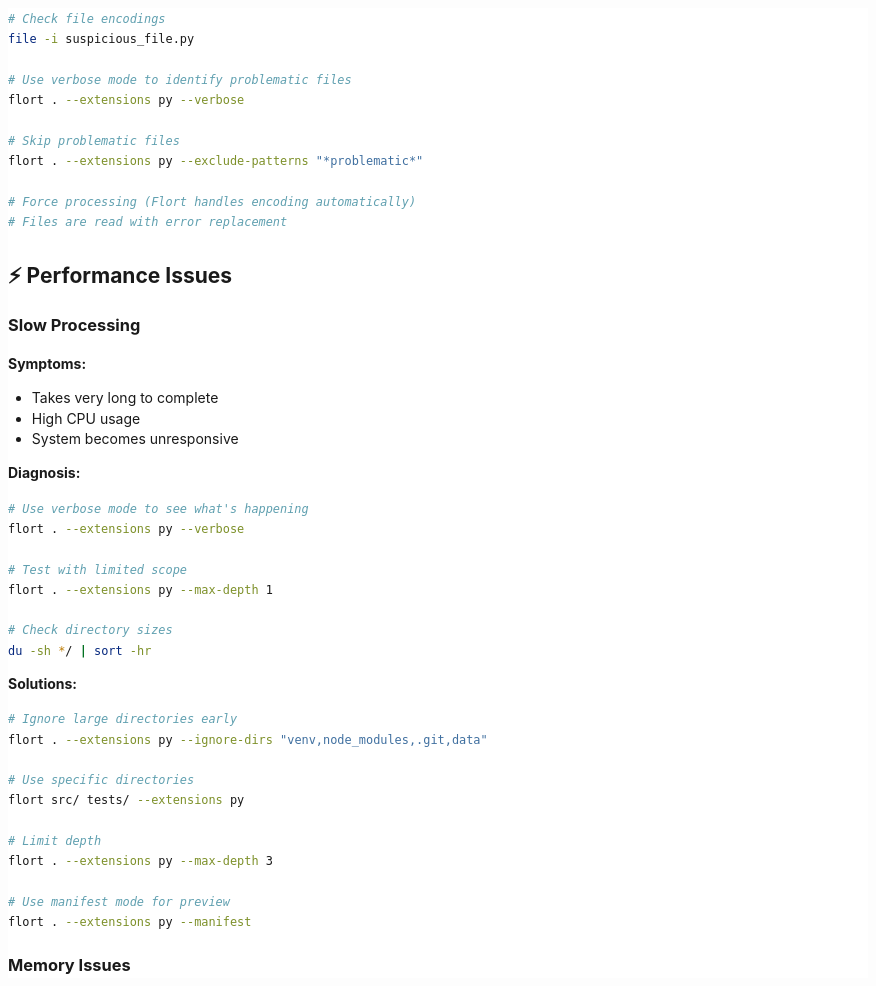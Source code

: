 ```bash
# Check file encodings
file -i suspicious_file.py

# Use verbose mode to identify problematic files
flort . --extensions py --verbose

# Skip problematic files
flort . --extensions py --exclude-patterns "*problematic*"

# Force processing (Flort handles encoding automatically)
# Files are read with error replacement
```

## ⚡ Performance Issues

### Slow Processing

**Symptoms:**
- Takes very long to complete
- High CPU usage
- System becomes unresponsive

**Diagnosis:**

```bash
# Use verbose mode to see what's happening
flort . --extensions py --verbose

# Test with limited scope
flort . --extensions py --max-depth 1

# Check directory sizes
du -sh */ | sort -hr
```

**Solutions:**

```bash
# Ignore large directories early
flort . --extensions py --ignore-dirs "venv,node_modules,.git,data"

# Use specific directories
flort src/ tests/ --extensions py

# Limit depth
flort . --extensions py --max-depth 3

# Use manifest mode for preview
flort . --extensions py --manifest
```

### Memory Issues
